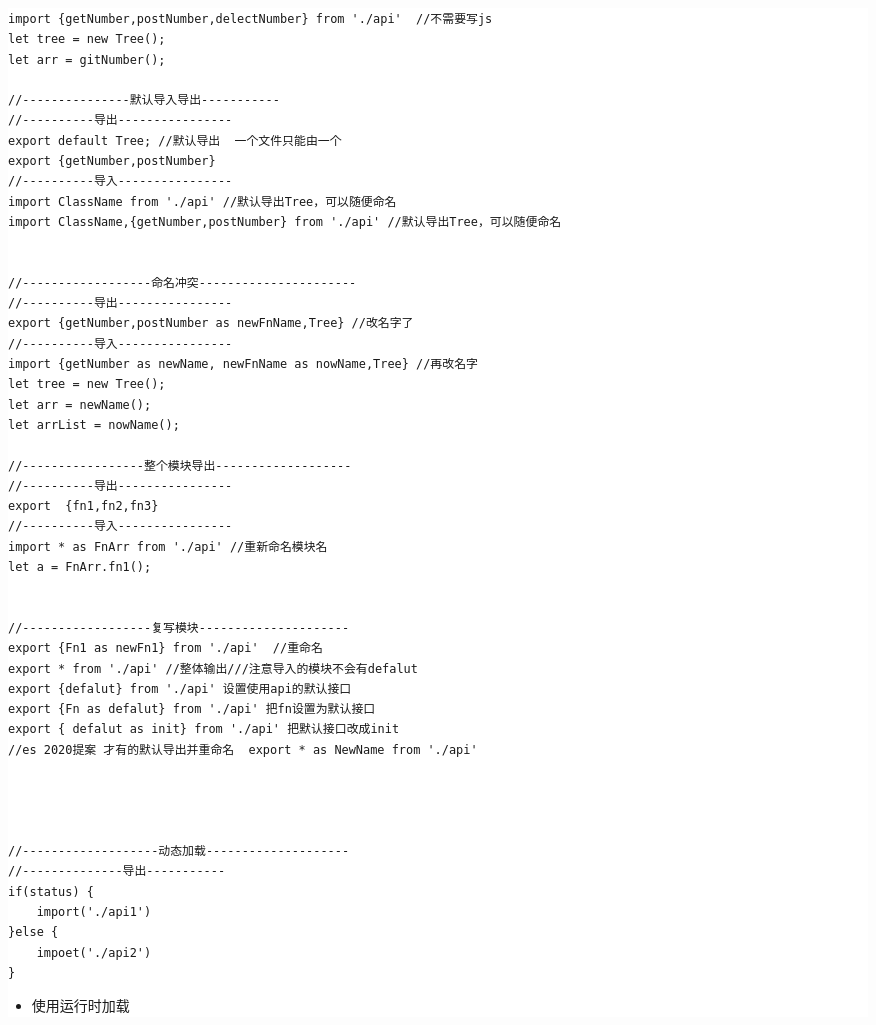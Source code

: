   ```
  import {getNumber,postNumber,delectNumber} from './api'  //不需要写js
  let tree = new Tree();
  let arr = gitNumber();
  
  //---------------默认导入导出-----------
  //----------导出----------------
  export default Tree; //默认导出  一个文件只能由一个
  export {getNumber,postNumber}
  //----------导入---------------- 
  import ClassName from './api' //默认导出Tree，可以随便命名
  import ClassName,{getNumber,postNumber} from './api' //默认导出Tree，可以随便命名
  
  
  //------------------命名冲突----------------------
  //----------导出----------------
  export {getNumber,postNumber as newFnName,Tree} //改名字了
  //----------导入---------------- 
  import {getNumber as newName, newFnName as nowName,Tree} //再改名字
  let tree = new Tree();
  let arr = newName();
  let arrList = nowName();
  
  //-----------------整个模块导出-------------------
  //----------导出----------------
  export  {fn1,fn2,fn3}
  //----------导入---------------- 
  import * as FnArr from './api' //重新命名模块名
  let a = FnArr.fn1();
  
  
  //------------------复写模块---------------------
  export {Fn1 as newFn1} from './api'  //重命名
  export * from './api' //整体输出///注意导入的模块不会有defalut
  export {defalut} from './api' 设置使用api的默认接口
  export {Fn as defalut} from './api' 把fn设置为默认接口
  export { defalut as init} from './api' 把默认接口改成init
  //es 2020提案 才有的默认导出并重命名  export * as NewName from './api'
  
  
  
  
  //-------------------动态加载--------------------
  //--------------导出-----------
  if(status) {
      import('./api1')
  }else {
      impoet('./api2')
  }
  ```

- 使用运行时加载
